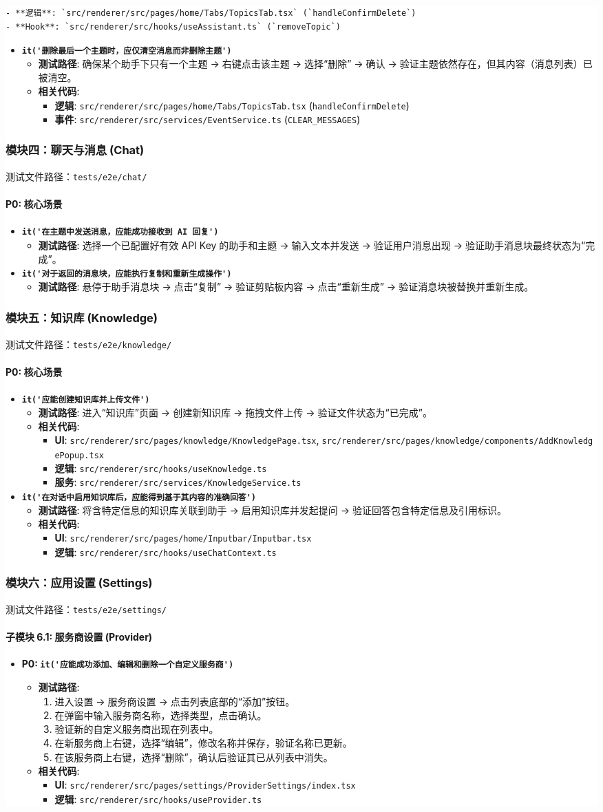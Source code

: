     - **逻辑**: `src/renderer/src/pages/home/Tabs/TopicsTab.tsx` (`handleConfirmDelete`)
    - **Hook**: `src/renderer/src/hooks/useAssistant.ts` (`removeTopic`)
- **`it('删除最后一个主题时，应仅清空消息而非删除主题')`**
  - **测试路径**: 确保某个助手下只有一个主题 -> 右键点击该主题 -> 选择“删除” -> 确认 -> 验证主题依然存在，但其内容（消息列表）已被清空。
  - **相关代码**:
    - **逻辑**: `src/renderer/src/pages/home/Tabs/TopicsTab.tsx` (`handleConfirmDelete`)
    - **事件**: `src/renderer/src/services/EventService.ts` (`CLEAR_MESSAGES`)

### 模块四：聊天与消息 (Chat)

测试文件路径：`tests/e2e/chat/`

#### P0: 核心场景

- **`it('在主题中发送消息，应能成功接收到 AI 回复')`**
  - **测试路径**: 选择一个已配置好有效 API Key 的助手和主题 -> 输入文本并发送 -> 验证用户消息出现 -> 验证助手消息块最终状态为“完成”。
- **`it('对于返回的消息块，应能执行复制和重新生成操作')`**
  - **测试路径**: 悬停于助手消息块 -> 点击“复制” -> 验证剪贴板内容 -> 点击“重新生成” -> 验证消息块被替换并重新生成。

### 模块五：知识库 (Knowledge)

测试文件路径：`tests/e2e/knowledge/`

#### P0: 核心场景

- **`it('应能创建知识库并上传文件')`**
  - **测试路径**: 进入“知识库”页面 -> 创建新知识库 -> 拖拽文件上传 -> 验证文件状态为“已完成”。
  - **相关代码**:
    - **UI**: `src/renderer/src/pages/knowledge/KnowledgePage.tsx`, `src/renderer/src/pages/knowledge/components/AddKnowledgePopup.tsx`
    - **逻辑**: `src/renderer/src/hooks/useKnowledge.ts`
    - **服务**: `src/renderer/src/services/KnowledgeService.ts`
- **`it('在对话中启用知识库后，应能得到基于其内容的准确回答')`**
  - **测试路径**: 将含特定信息的知识库关联到助手 -> 启用知识库并发起提问 -> 验证回答包含特定信息及引用标识。
  - **相关代码**:
    - **UI**: `src/renderer/src/pages/home/Inputbar/Inputbar.tsx`
    - **逻辑**: `src/renderer/src/hooks/useChatContext.ts`

### 模块六：应用设置 (Settings)

测试文件路径：`tests/e2e/settings/`

#### 子模块 6.1: 服务商设置 (Provider)

- **P0: `it('应能成功添加、编辑和删除一个自定义服务商')`**

  - **测试路径**:
    1. 进入设置 -> 服务商设置 -> 点击列表底部的“添加”按钮。
    2. 在弹窗中输入服务商名称，选择类型，点击确认。
    3. 验证新的自定义服务商出现在列表中。
    4. 在新服务商上右键，选择“编辑”，修改名称并保存，验证名称已更新。
    5. 在该服务商上右键，选择“删除”，确认后验证其已从列表中消失。
  - **相关代码**:
    - **UI**: `src/renderer/src/pages/settings/ProviderSettings/index.tsx`
    - **逻辑**: `src/renderer/src/hooks/useProvider.ts`
